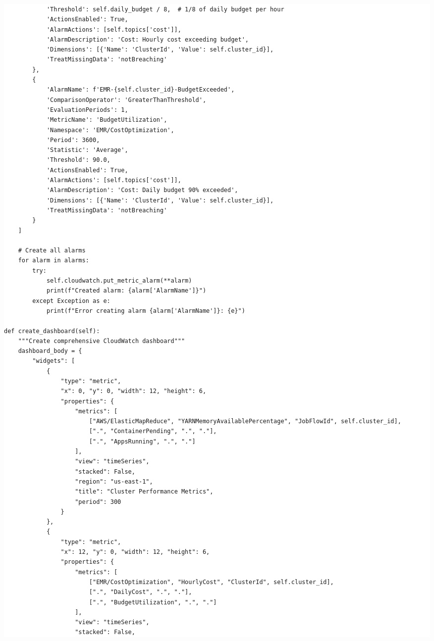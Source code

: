                 'Threshold': self.daily_budget / 8,  # 1/8 of daily budget per hour
                'ActionsEnabled': True,
                'AlarmActions': [self.topics['cost']],
                'AlarmDescription': 'Cost: Hourly cost exceeding budget',
                'Dimensions': [{'Name': 'ClusterId', 'Value': self.cluster_id}],
                'TreatMissingData': 'notBreaching'
            },
            {
                'AlarmName': f'EMR-{self.cluster_id}-BudgetExceeded',
                'ComparisonOperator': 'GreaterThanThreshold',
                'EvaluationPeriods': 1,
                'MetricName': 'BudgetUtilization',
                'Namespace': 'EMR/CostOptimization',
                'Period': 3600,
                'Statistic': 'Average',
                'Threshold': 90.0,
                'ActionsEnabled': True,
                'AlarmActions': [self.topics['cost']],
                'AlarmDescription': 'Cost: Daily budget 90% exceeded',
                'Dimensions': [{'Name': 'ClusterId', 'Value': self.cluster_id}],
                'TreatMissingData': 'notBreaching'
            }
        ]
        
        # Create all alarms
        for alarm in alarms:
            try:
                self.cloudwatch.put_metric_alarm(**alarm)
                print(f"Created alarm: {alarm['AlarmName']}")
            except Exception as e:
                print(f"Error creating alarm {alarm['AlarmName']}: {e}")
    
    def create_dashboard(self):
        """Create comprehensive CloudWatch dashboard"""
        dashboard_body = {
            "widgets": [
                {
                    "type": "metric",
                    "x": 0, "y": 0, "width": 12, "height": 6,
                    "properties": {
                        "metrics": [
                            ["AWS/ElasticMapReduce", "YARNMemoryAvailablePercentage", "JobFlowId", self.cluster_id],
                            [".", "ContainerPending", ".", "."],
                            [".", "AppsRunning", ".", "."]
                        ],
                        "view": "timeSeries",
                        "stacked": False,
                        "region": "us-east-1",
                        "title": "Cluster Performance Metrics",
                        "period": 300
                    }
                },
                {
                    "type": "metric",
                    "x": 12, "y": 0, "width": 12, "height": 6,
                    "properties": {
                        "metrics": [
                            ["EMR/CostOptimization", "HourlyCost", "ClusterId", self.cluster_id],
                            [".", "DailyCost", ".", "."],
                            [".", "BudgetUtilization", ".", "."]
                        ],
                        "view": "timeSeries",
                        "stacked": False,